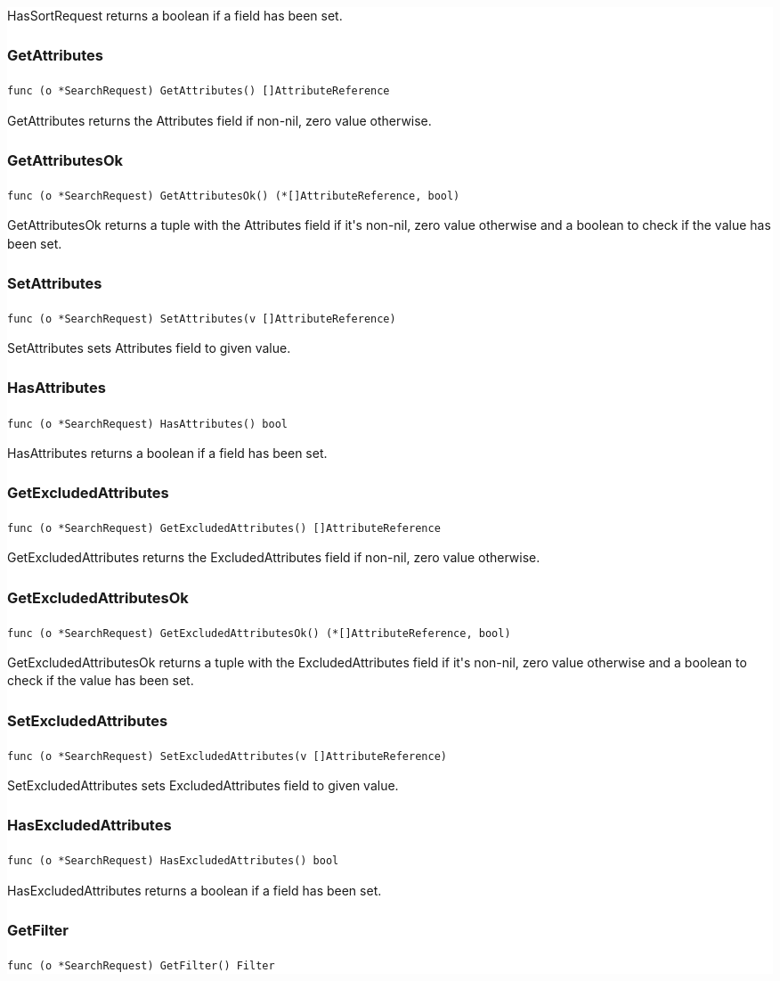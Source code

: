 HasSortRequest returns a boolean if a field has been set.

### GetAttributes

`func (o *SearchRequest) GetAttributes() []AttributeReference`

GetAttributes returns the Attributes field if non-nil, zero value otherwise.

### GetAttributesOk

`func (o *SearchRequest) GetAttributesOk() (*[]AttributeReference, bool)`

GetAttributesOk returns a tuple with the Attributes field if it's non-nil, zero value otherwise
and a boolean to check if the value has been set.

### SetAttributes

`func (o *SearchRequest) SetAttributes(v []AttributeReference)`

SetAttributes sets Attributes field to given value.

### HasAttributes

`func (o *SearchRequest) HasAttributes() bool`

HasAttributes returns a boolean if a field has been set.

### GetExcludedAttributes

`func (o *SearchRequest) GetExcludedAttributes() []AttributeReference`

GetExcludedAttributes returns the ExcludedAttributes field if non-nil, zero value otherwise.

### GetExcludedAttributesOk

`func (o *SearchRequest) GetExcludedAttributesOk() (*[]AttributeReference, bool)`

GetExcludedAttributesOk returns a tuple with the ExcludedAttributes field if it's non-nil, zero value otherwise
and a boolean to check if the value has been set.

### SetExcludedAttributes

`func (o *SearchRequest) SetExcludedAttributes(v []AttributeReference)`

SetExcludedAttributes sets ExcludedAttributes field to given value.

### HasExcludedAttributes

`func (o *SearchRequest) HasExcludedAttributes() bool`

HasExcludedAttributes returns a boolean if a field has been set.

### GetFilter

`func (o *SearchRequest) GetFilter() Filter`
